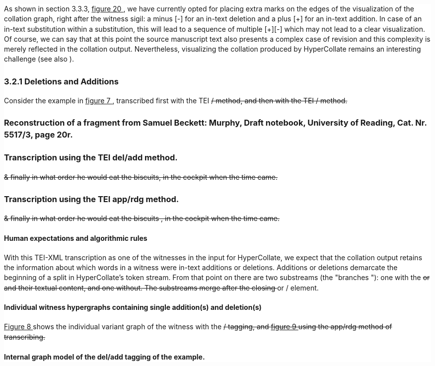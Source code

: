 As shown in section 3.3.3, [figure 20 ](#figure20), we have currently opted for placing extra marks on the edges of the visualization of the collation graph, right after the witness sigil: a minus [-] for an in-text deletion and a plus [+] for an in-text addition. In case of an in-text substitution within a substitution, this will lead to a sequence of multiple [+][-] which may not lead to a clear visualization. Of course, we can say that at this point the source manuscript text also presents a complex case of revision and this complexity is merely reflected in the collation output. Nevertheless, visualizing the collation produced by HyperCollate remains an interesting challenge (see also ). 


### 3.2.1 Deletions and Additions 


Consider the example in [figure 7 ](#figure07), transcribed first with the TEI <del> / <add> method, and then with the TEI <app> / <rdg> method. 

### Reconstruction of a fragment from Samuel Beckett: Murphy, Draft notebook, University of Reading, Cat. Nr. 5517/3, page 20r. 



### Transcription using the TEI del/add method. 

<xml> <s>& <add>finally</add> in what order he would eat the biscuits<del>, in the cockpit</del> when the time came. </s> </xml> 

### Transcription using the TEI app/rdg method. 

<xml> <s>& <app> <rdg varSeq="1"/> <rdg varSeq="2">finally</rdg> </app> in what order he would eat the biscuits <app> <rdg varSeq="1">, in the cockpit</rdg> <rdg varSeq="2"/> </app> when the time came. </s> </xml> 


#### Human expectations and algorithmic rules 


With this TEI-XML transcription as one of the witnesses in the input for HyperCollate, we expect that the collation output retains the information about which words in a witness were in-text additions or deletions. Additions or deletions demarcate the beginning of a split in HyperCollate’s token stream. From that point on there are two substreams (the "branches "): one with the <del> or <add> and their textual content, and one without. The substreams merge after the closing </del> or /<add> element. 


#### Individual witness hypergraphs containing single addition(s) and deletion(s) 


[Figure 8 ](#figure08)shows the individual variant graph of the witness with the <del> / <add> tagging, and [figure 9 ](#figure09)using the app/rdg method of transcribing. 


#### Internal graph model of the del/add tagging of the example. 



[^1]: The examples selected for
[^2]: Témoin: document écrit qui témoigne de la genèse du texte. In medieval studies, the term witness
[^3]:  See https://www.beckettarchive.org/. (last accessed October 22,
[^4]: We recognize that a TEI-XML
[^5]: TEI
[^6]:  TEI Guidelines chapter 12. Critical Apparatus. See https://tei-c.org/release/doc/tei-p5-doc/en/html/TC.html (last
[^7]:  TEI Guidelines chapter 11.3.1.5, Substitutions. See https://www.tei-c.org/release/doc/tei-p5-doc/en/html/PH.html#PHSU.
[^8]:  If the encoder wishes to indicate
[^9]:  TEI Guidelines, chapter 12.2.3. The
[^10]: http://charles-harpur.org/About/Technical%20design/Ecdosis%20CMS/.
[^11]:  Desmond Schmidt in the Technical Design section of the online Charles Harpur Critical
[^13]: Microsoft XML Diff 1.0 and
[^14]:  Oxygen XML
[^15]:  We recommend the research by Gioele Barabucci on the topic
[^16]: For a more exhaustive discussion of the hypergraph model for
[^17]:  In short, the progressive alignment method of
[^18]:  See the GitHub of the project here: https://github.com/HuygensING/hyper-collate. HyperCollate can be tested
[^20]: Cf. Barbara Bordalejo: The
[^21]: https://tei-c.org/release/doc/tei-p5-doc/en/html/PH.html#transpo.